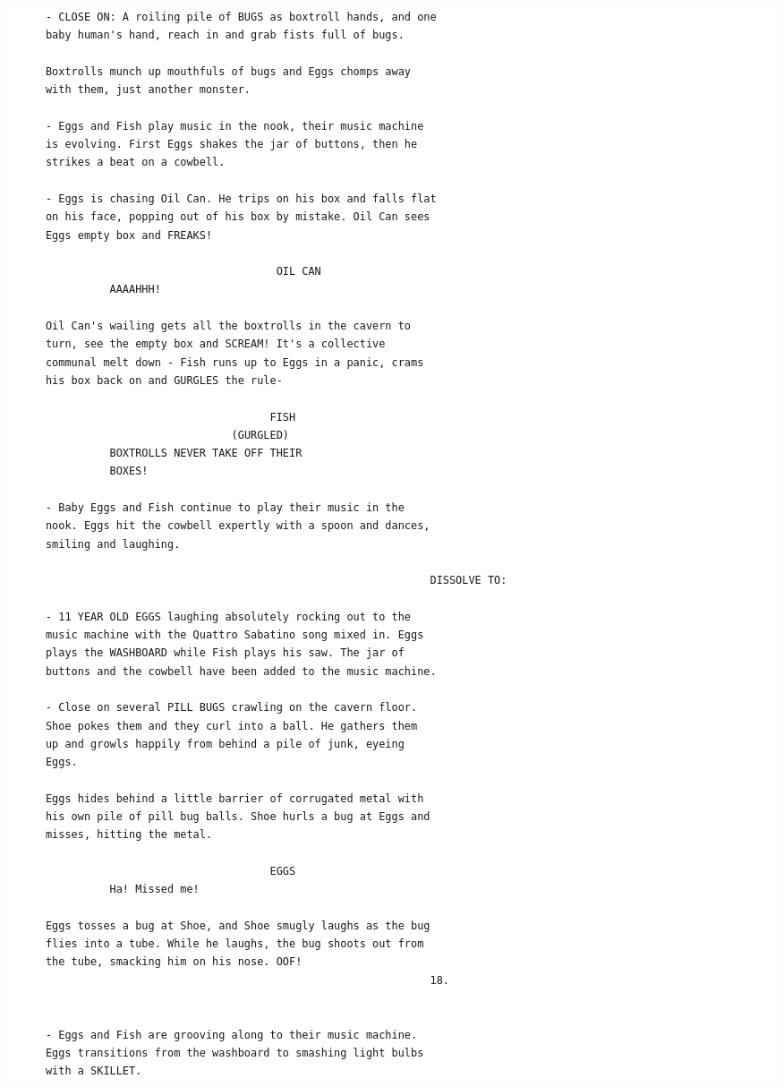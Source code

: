                          
          - CLOSE ON: A roiling pile of BUGS as boxtroll hands, and one
          baby human's hand, reach in and grab fists full of bugs.
                         
          Boxtrolls munch up mouthfuls of bugs and Eggs chomps away
          with them, just another monster.
                         
          - Eggs and Fish play music in the nook, their music machine
          is evolving. First Eggs shakes the jar of buttons, then he
          strikes a beat on a cowbell.
                         
          - Eggs is chasing Oil Can. He trips on his box and falls flat
          on his face, popping out of his box by mistake. Oil Can sees
          Eggs empty box and FREAKS!
                         
                                              OIL CAN
                    AAAAHHH!
                         
          Oil Can's wailing gets all the boxtrolls in the cavern to
          turn, see the empty box and SCREAM! It's a collective
          communal melt down - Fish runs up to Eggs in a panic, crams
          his box back on and GURGLES the rule-
                         
                                             FISH
                                       (GURGLED)
                    BOXTROLLS NEVER TAKE OFF THEIR
                    BOXES!
                         
          - Baby Eggs and Fish continue to play their music in the
          nook. Eggs hit the cowbell expertly with a spoon and dances,
          smiling and laughing.
                         
                                                                      DISSOLVE TO:
                         
          - 11 YEAR OLD EGGS laughing absolutely rocking out to the
          music machine with the Quattro Sabatino song mixed in. Eggs
          plays the WASHBOARD while Fish plays his saw. The jar of
          buttons and the cowbell have been added to the music machine.
                         
          - Close on several PILL BUGS crawling on the cavern floor.
          Shoe pokes them and they curl into a ball. He gathers them
          up and growls happily from behind a pile of junk, eyeing
          Eggs.
                         
          Eggs hides behind a little barrier of corrugated metal with
          his own pile of pill bug balls. Shoe hurls a bug at Eggs and
          misses, hitting the metal.
                         
                                             EGGS
                    Ha! Missed me!
                         
          Eggs tosses a bug at Shoe, and Shoe smugly laughs as the bug
          flies into a tube. While he laughs, the bug shoots out from
          the tube, smacking him on his nose. OOF!
                                                                      18.
                         
                         
          - Eggs and Fish are grooving along to their music machine.
          Eggs transitions from the washboard to smashing light bulbs
          with a SKILLET.
                         